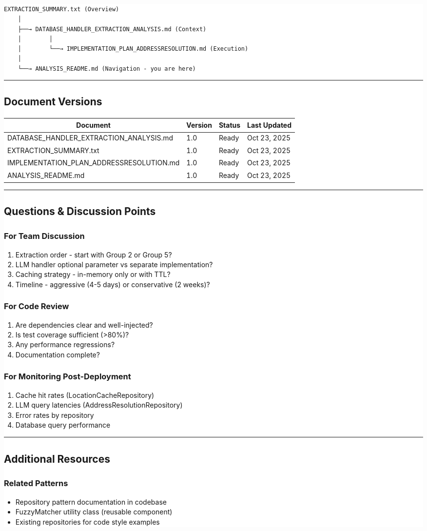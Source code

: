 ```
EXTRACTION_SUMMARY.txt (Overview)
    │
    ├──→ DATABASE_HANDLER_EXTRACTION_ANALYSIS.md (Context)
    │        │
    │        └──→ IMPLEMENTATION_PLAN_ADDRESSRESOLUTION.md (Execution)
    │
    └──→ ANALYSIS_README.md (Navigation - you are here)
```

---

## Document Versions

| Document | Version | Status | Last Updated |
|----------|---------|--------|--------------|
| DATABASE_HANDLER_EXTRACTION_ANALYSIS.md | 1.0 | Ready | Oct 23, 2025 |
| EXTRACTION_SUMMARY.txt | 1.0 | Ready | Oct 23, 2025 |
| IMPLEMENTATION_PLAN_ADDRESSRESOLUTION.md | 1.0 | Ready | Oct 23, 2025 |
| ANALYSIS_README.md | 1.0 | Ready | Oct 23, 2025 |

---

## Questions & Discussion Points

### For Team Discussion
1. Extraction order - start with Group 2 or Group 5?
2. LLM handler optional parameter vs separate implementation?
3. Caching strategy - in-memory only or with TTL?
4. Timeline - aggressive (4-5 days) or conservative (2 weeks)?

### For Code Review
1. Are dependencies clear and well-injected?
2. Is test coverage sufficient (>80%)?
3. Any performance regressions?
4. Documentation complete?

### For Monitoring Post-Deployment
1. Cache hit rates (LocationCacheRepository)
2. LLM query latencies (AddressResolutionRepository)
3. Error rates by repository
4. Database query performance

---

## Additional Resources

### Related Patterns
- Repository pattern documentation in codebase
- FuzzyMatcher utility class (reusable component)
- Existing repositories for code style examples
